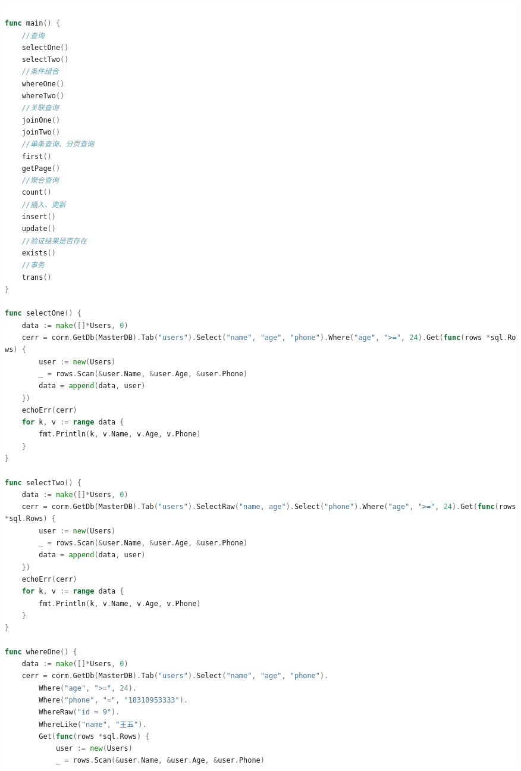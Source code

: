 ```go

func main() {
	//查询
	selectOne()
	selectTwo()
	//条件组合
	whereOne()
	whereTwo()
	//关联查询
	joinOne()
	joinTwo()
	//单条查询、分页查询
	first()
	getPage()
	//聚合查询
	count()
	//插入、更新
	insert()
	update()
	//验证结果是否存在
	exists()
	//事务
	trans()
}

func selectOne() {
	data := make([]*Users, 0)
	cerr = corm.GetDb(MasterDB).Tab("users").Select("name", "age", "phone").Where("age", ">=", 24).Get(func(rows *sql.Rows) {
		user := new(Users)
		_ = rows.Scan(&user.Name, &user.Age, &user.Phone)
		data = append(data, user)
	})
	echoErr(cerr)
	for k, v := range data {
		fmt.Println(k, v.Name, v.Age, v.Phone)
	}
}

func selectTwo() {
	data := make([]*Users, 0)
	cerr = corm.GetDb(MasterDB).Tab("users").SelectRaw("name, age").Select("phone").Where("age", ">=", 24).Get(func(rows *sql.Rows) {
		user := new(Users)
		_ = rows.Scan(&user.Name, &user.Age, &user.Phone)
		data = append(data, user)
	})
	echoErr(cerr)
	for k, v := range data {
		fmt.Println(k, v.Name, v.Age, v.Phone)
	}
}

func whereOne() {
	data := make([]*Users, 0)
	cerr = corm.GetDb(MasterDB).Tab("users").Select("name", "age", "phone").
		Where("age", ">=", 24).
		Where("phone", "=", "18310953333").
		WhereRaw("id = 9").
		WhereLike("name", "王五").
		Get(func(rows *sql.Rows) {
			user := new(Users)
			_ = rows.Scan(&user.Name, &user.Age, &user.Phone)
```